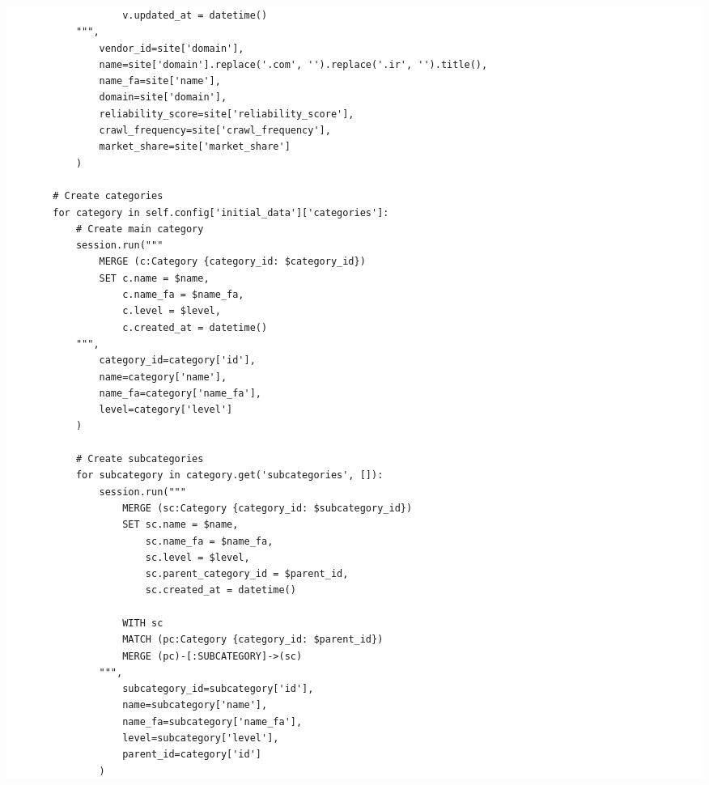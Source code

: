                         v.updated_at = datetime()
                """, 
                    vendor_id=site['domain'],
                    name=site['domain'].replace('.com', '').replace('.ir', '').title(),
                    name_fa=site['name'],
                    domain=site['domain'],
                    reliability_score=site['reliability_score'],
                    crawl_frequency=site['crawl_frequency'],
                    market_share=site['market_share']
                )
            
            # Create categories
            for category in self.config['initial_data']['categories']:
                # Create main category
                session.run("""
                    MERGE (c:Category {category_id: $category_id})
                    SET c.name = $name,
                        c.name_fa = $name_fa,
                        c.level = $level,
                        c.created_at = datetime()
                """,
                    category_id=category['id'],
                    name=category['name'],
                    name_fa=category['name_fa'],
                    level=category['level']
                )
                
                # Create subcategories
                for subcategory in category.get('subcategories', []):
                    session.run("""
                        MERGE (sc:Category {category_id: $subcategory_id})
                        SET sc.name = $name,
                            sc.name_fa = $name_fa,
                            sc.level = $level,
                            sc.parent_category_id = $parent_id,
                            sc.created_at = datetime()
                        
                        WITH sc
                        MATCH (pc:Category {category_id: $parent_id})
                        MERGE (pc)-[:SUBCATEGORY]->(sc)
                    """,
                        subcategory_id=subcategory['id'],
                        name=subcategory['name'],
                        name_fa=subcategory['name_fa'],
                        level=subcategory['level'],
                        parent_id=category['id']
                    )
            